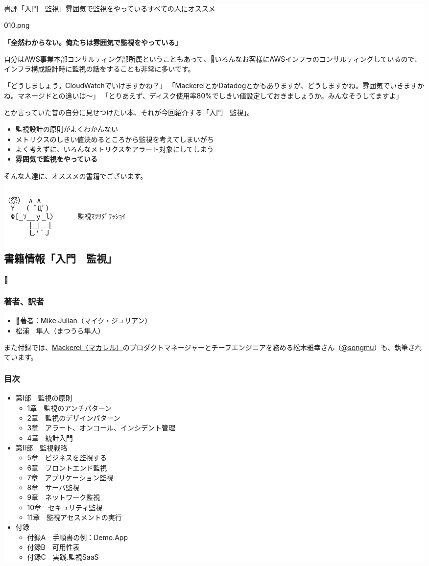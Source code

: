 書評「入門　監視」雰囲気で監視をやっているすべての人にオススメ

010.png

<strong>「全然わからない。俺たちは雰囲気で監視をやっている」</strong>

自分はAWS事業本部コンサルティング部所属ということもあって、いろんなお客様にAWSインフラのコンサルティングしているので、インフラ構成設計時に監視の話をすることも非常に多いです。

「どうしましょう。CloudWatchでいけますかね？」
「MackerelとかDatadogとかもありますが、どうしますかね。雰囲気でいきますかね。マネージドとの違いは〜」
「とりあえず、ディスク使用率80%でしきい値設定しておきましょうか。みんなそうしてますよ」

とか言っていた昔の自分に見せつけたい本、それが今回紹介する「入門　監視」。

* 監視設計の原則がよくわかんない
* メトリクスのしきい値決めるところから監視を考えてしまいがち
* よく考えずに、いろんなメトリクスをアラート対象にしてしまう
* <strong>雰囲気で監視をやっている</strong>

そんな人達に、オススメの書籍でございます。

<pre style="line-height:120%;">
　__
（祭） ∧ ∧
　Y　 ( ﾟДﾟ)
　Φ[_ｿ__ｙ_l〉     監視ﾏﾂﾘﾀﾞﾜｯｼｮｲ
　　　 |_|＿|
　　　 し'´Ｊ
</pre>

## 書籍情報「入門　監視」

<iframe style="width:120px;height:240px;" marginwidth="0" marginheight="0" scrolling="no" frameborder="0" src="//rcm-fe.amazon-adsystem.com/e/cm?lt1=_blank&bc1=000000&IS2=1&bg1=FFFFFF&fc1=000000&lc1=0000FF&&language=ja_JP&o=9&p=8&l=as4&m=amazon&f=ifr&ref=as_ss_li_til&asins=4873118646&linkId=bae089eac8a4de5142890b8c5ca90f3c"></iframe>

### 著者、訳者

* 著者：Mike Julian（マイク・ジュリアン）
* 松浦　隼人（まつうら隼人）

また付録では、<a href="https://mackerel.io/ja/" target="_blank">Mackerel（マカレル）</a>のプロダクトマネージャーとチーフエンジニアを務める松木雅幸さん（<a href="https://twitter.com/songmu" target="_blank">@songmu</a>）も、執筆されています。

### 目次

* 第Ⅰ部　監視の原則
  * 1章　監視のアンチパターン
  * 2章　監視のデザインパターン
  * 3章　アラート、オンコール、インシデント管理
  * 4章　統計入門
* 第Ⅱ部　監視戦略
  * 5章　ビジネスを監視する
  * 6章　フロントエンド監視
  * 7章　アプリケーション監視
  * 8章　サーバ監視
  * 9章　ネットワーク監視
  * 10章　セキュリティ監視
  * 11章　監視アセスメントの実行
* 付録
  * 付録A　手順書の例：Demo.App
  * 付録B　可用性表
  * 付録C　実践.監視SaaS
